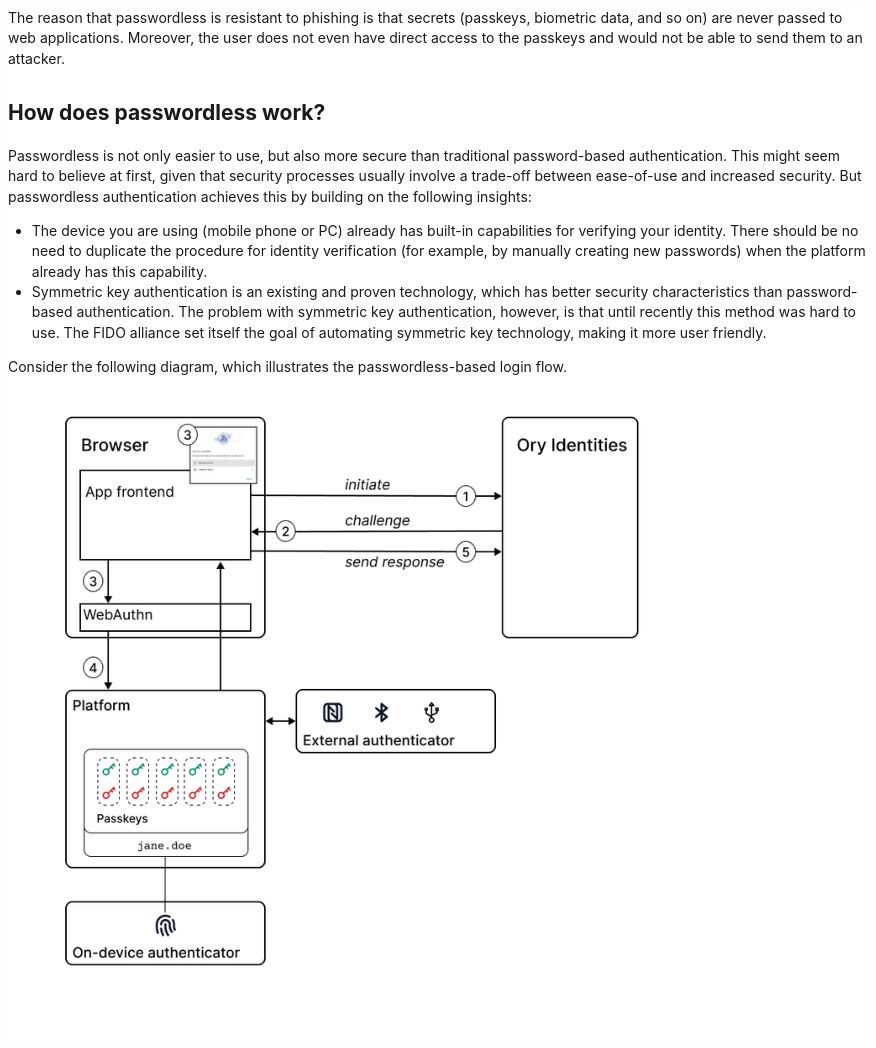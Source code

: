 The reason that passwordless is resistant to phishing is that secrets (passkeys, biometric data, and so on) are never passed to web applications.
Moreover, the user does not even have direct access to the passkeys and would not be able to send them to an attacker.

## How does passwordless work?

Passwordless is not only easier to use, but also more secure than traditional password-based authentication.
This might seem hard to believe at first, given that security processes usually involve a trade-off between ease-of-use and increased security.
But passwordless authentication achieves this by building on the following insights:

- The device you are using (mobile phone or PC) already has built-in capabilities for verifying your identity.
  There should be no need to duplicate the procedure for identity verification (for example, by manually creating new passwords) when the platform already has this capability.
- Symmetric key authentication is an existing and proven technology, which has better security characteristics than password-based authentication.
  The problem with symmetric key authentication, however, is that until recently this method was hard to use.
  The FIDO alliance set itself the goal of automating symmetric key technology, making it more user friendly.

Consider the following diagram, which illustrates the passwordless-based login flow.

![Passwordless login flow](./_static/passwordless-login-flow.png)
